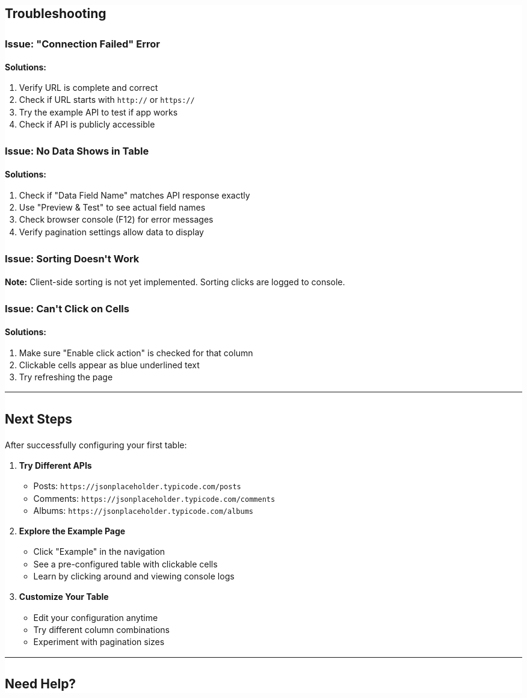 ## Troubleshooting

### Issue: "Connection Failed" Error
**Solutions:**
1. Verify URL is complete and correct
2. Check if URL starts with `http://` or `https://`
3. Try the example API to test if app works
4. Check if API is publicly accessible

### Issue: No Data Shows in Table
**Solutions:**
1. Check if "Data Field Name" matches API response exactly
2. Use "Preview & Test" to see actual field names
3. Check browser console (F12) for error messages
4. Verify pagination settings allow data to display

### Issue: Sorting Doesn't Work
**Note:** Client-side sorting is not yet implemented. Sorting clicks are logged to console.

### Issue: Can't Click on Cells
**Solutions:**
1. Make sure "Enable click action" is checked for that column
2. Clickable cells appear as blue underlined text
3. Try refreshing the page

---

## Next Steps

After successfully configuring your first table:

1. **Try Different APIs**
   - Posts: `https://jsonplaceholder.typicode.com/posts`
   - Comments: `https://jsonplaceholder.typicode.com/comments`
   - Albums: `https://jsonplaceholder.typicode.com/albums`

2. **Explore the Example Page**
   - Click "Example" in the navigation
   - See a pre-configured table with clickable cells
   - Learn by clicking around and viewing console logs

3. **Customize Your Table**
   - Edit your configuration anytime
   - Try different column combinations
   - Experiment with pagination sizes

---

## Need Help?
